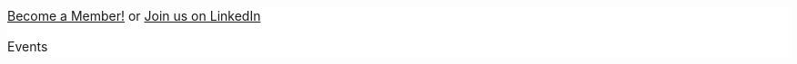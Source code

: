 <a href="https://www.patreon.com/cofoundgi" >Become a Member!</a> or <a href="https://www.linkedin.com/company/cofoundgi/events" >Join us on LinkedIn</a> <br/>

<div id="yocity_list" list="1">Events</div>
<script src="https://givibe.yo.city/embed-website.js" >    </script>
<script>
      var yocity_app = "givibe";
      
</script>

